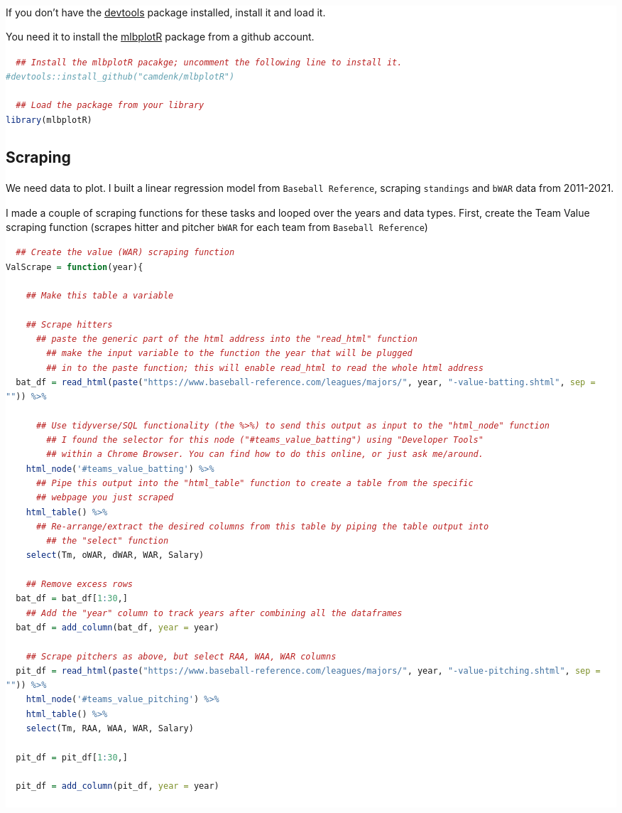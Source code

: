 If you don’t have the
[devtools](https://cran.r-project.org/package=devtools) package
installed, install it and load it.

You need it to install the
[mlbplotR](https://github.com/camdenk/mlbplotR) package from a github
account.

``` r
  ## Install the mlbplotR pacakge; uncomment the following line to install it.
#devtools::install_github("camdenk/mlbplotR")

  ## Load the package from your library
library(mlbplotR)
```

## Scraping

We need data to plot. I built a linear regression model from `Baseball Reference`,
scraping `standings` and `bWAR` data from 2011-2021.

I made a couple of scraping functions for these tasks and looped over
the years and data types. First, create the Team Value scraping function
(scrapes hitter and pitcher `bWAR` for each team from `Baseball Reference`)

``` r
  ## Create the value (WAR) scraping function
ValScrape = function(year){

    ## Make this table a variable 
    
    ## Scrape hitters
      ## paste the generic part of the html address into the "read_html" function
        ## make the input variable to the function the year that will be plugged
        ## in to the paste function; this will enable read_html to read the whole html address
  bat_df = read_html(paste("https://www.baseball-reference.com/leagues/majors/", year, "-value-batting.shtml", sep = "")) %>%
      
      ## Use tidyverse/SQL functionality (the %>%) to send this output as input to the "html_node" function
        ## I found the selector for this node ("#teams_value_batting") using "Developer Tools"
        ## within a Chrome Browser. You can find how to do this online, or just ask me/around.
    html_node('#teams_value_batting') %>%
      ## Pipe this output into the "html_table" function to create a table from the specific
      ## webpage you just scraped
    html_table() %>%
      ## Re-arrange/extract the desired columns from this table by piping the table output into
        ## the "select" function
    select(Tm, oWAR, dWAR, WAR, Salary)
  
    ## Remove excess rows
  bat_df = bat_df[1:30,]
    ## Add the "year" column to track years after combining all the dataframes
  bat_df = add_column(bat_df, year = year)
  
    ## Scrape pitchers as above, but select RAA, WAA, WAR columns
  pit_df = read_html(paste("https://www.baseball-reference.com/leagues/majors/", year, "-value-pitching.shtml", sep = "")) %>%
    html_node('#teams_value_pitching') %>%
    html_table() %>%
    select(Tm, RAA, WAA, WAR, Salary)
  
  pit_df = pit_df[1:30,]
  
  pit_df = add_column(pit_df, year = year)
  
```